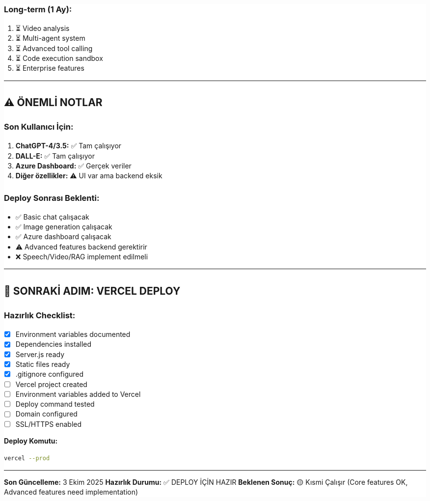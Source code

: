 ### Long-term (1 Ay):
1. ⏳ Video analysis
2. ⏳ Multi-agent system
3. ⏳ Advanced tool calling
4. ⏳ Code execution sandbox
5. ⏳ Enterprise features

---

## ⚠️ ÖNEMLİ NOTLAR

### Son Kullanıcı İçin:
1. **ChatGPT-4/3.5:** ✅ Tam çalışıyor
2. **DALL-E:** ✅ Tam çalışıyor
3. **Azure Dashboard:** ✅ Gerçek veriler
4. **Diğer özellikler:** ⚠️ UI var ama backend eksik

### Deploy Sonrası Beklenti:
- ✅ Basic chat çalışacak
- ✅ Image generation çalışacak
- ✅ Azure dashboard çalışacak
- ⚠️ Advanced features backend gerektirir
- ❌ Speech/Video/RAG implement edilmeli

---

## 🔄 SONRAKİ ADIM: VERCEL DEPLOY

### Hazırlık Checklist:
- [x] Environment variables documented
- [x] Dependencies installed
- [x] Server.js ready
- [x] Static files ready
- [x] .gitignore configured
- [ ] Vercel project created
- [ ] Environment variables added to Vercel
- [ ] Deploy command tested
- [ ] Domain configured
- [ ] SSL/HTTPS enabled

**Deploy Komutu:**
```bash
vercel --prod
```

---

**Son Güncelleme:** 3 Ekim 2025
**Hazırlık Durumu:** ✅ DEPLOY İÇİN HAZIR
**Beklenen Sonuç:** 🟡 Kısmi Çalışır (Core features OK, Advanced features need implementation)

